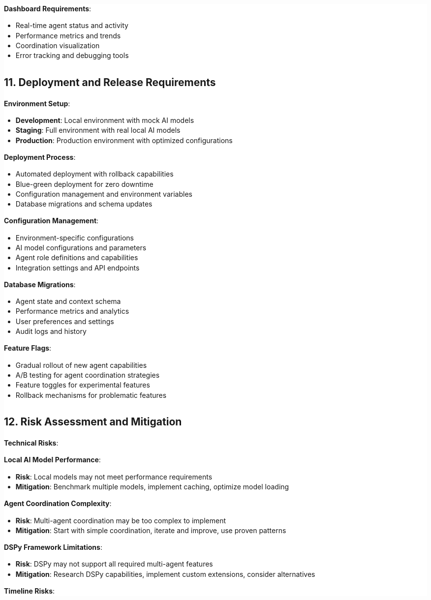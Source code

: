 **Dashboard Requirements**:
- Real-time agent status and activity
- Performance metrics and trends
- Coordination visualization
- Error tracking and debugging tools

## 11. Deployment and Release Requirements

**Environment Setup**:
- **Development**: Local environment with mock AI models
- **Staging**: Full environment with real local AI models
- **Production**: Production environment with optimized configurations

**Deployment Process**:
- Automated deployment with rollback capabilities
- Blue-green deployment for zero downtime
- Configuration management and environment variables
- Database migrations and schema updates

**Configuration Management**:
- Environment-specific configurations
- AI model configurations and parameters
- Agent role definitions and capabilities
- Integration settings and API endpoints

**Database Migrations**:
- Agent state and context schema
- Performance metrics and analytics
- User preferences and settings
- Audit logs and history

**Feature Flags**:
- Gradual rollout of new agent capabilities
- A/B testing for agent coordination strategies
- Feature toggles for experimental features
- Rollback mechanisms for problematic features

## 12. Risk Assessment and Mitigation

**Technical Risks**:

**Local AI Model Performance**:
- **Risk**: Local models may not meet performance requirements
- **Mitigation**: Benchmark multiple models, implement caching, optimize model loading

**Agent Coordination Complexity**:
- **Risk**: Multi-agent coordination may be too complex to implement
- **Mitigation**: Start with simple coordination, iterate and improve, use proven patterns

**DSPy Framework Limitations**:
- **Risk**: DSPy may not support all required multi-agent features
- **Mitigation**: Research DSPy capabilities, implement custom extensions, consider alternatives

**Timeline Risks**:
